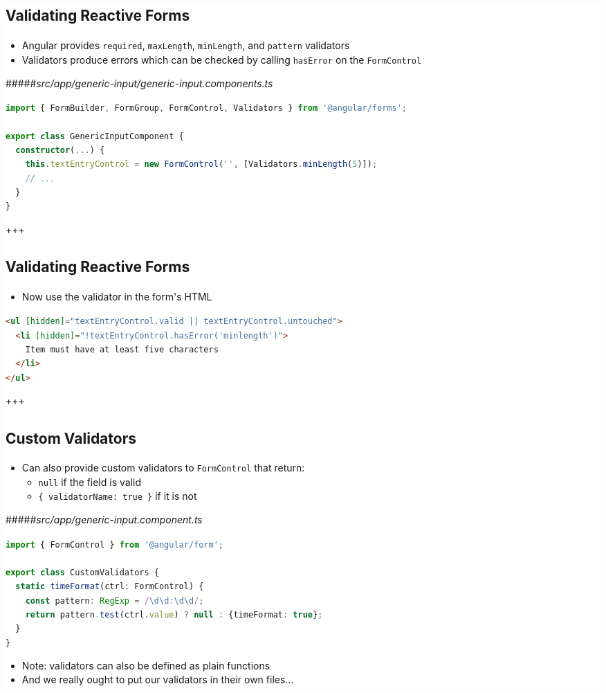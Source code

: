 ## Validating Reactive Forms

- Angular provides `required`, `maxLength`, `minLength`, and `pattern` validators
- Validators produce errors which can be checked by calling `hasError` on the `FormControl`

#####_src/app/generic-input/generic-input.components.ts_
```ts
import { FormBuilder, FormGroup, FormControl, Validators } from '@angular/forms';

export class GenericInputComponent {
  constructor(...) {
    this.textEntryControl = new FormControl('', [Validators.minLength(5)]);
    // ...
  }
}
```

+++

## Validating Reactive Forms

- Now use the validator in the form's HTML

```html
<ul [hidden]="textEntryControl.valid || textEntryControl.untouched">
  <li [hidden]="!textEntryControl.hasError('minlength')">
    Item must have at least five characters
  </li>
</ul>
```



+++

## Custom Validators

- Can also provide custom validators to `FormControl` that return:
  - `null` if the field is valid
  - `{ validatorName: true }` if it is not

#####_src/app/generic-input.component.ts_
```ts
import { FormControl } from '@angular/form';

export class CustomValidators {
  static timeFormat(ctrl: FormControl) {
    const pattern: RegExp = /\d\d:\d\d/;
    return pattern.test(ctrl.value) ? null : {timeFormat: true};
  }
}
```

- Note: validators can also be defined as plain functions
- And we really ought to put our validators in their own files...
